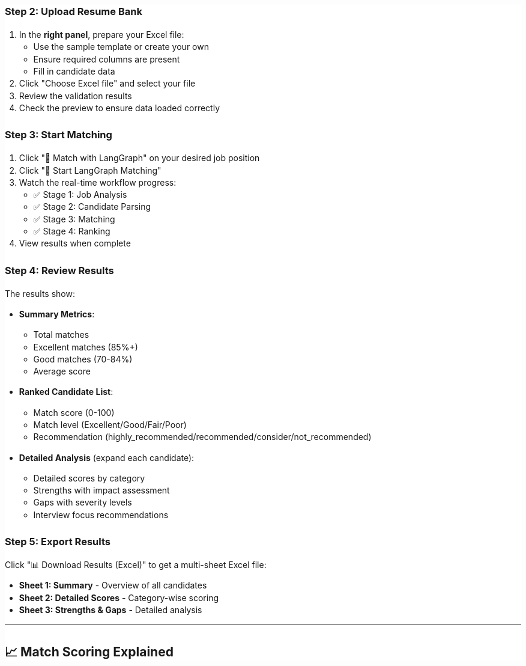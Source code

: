 ### Step 2: Upload Resume Bank

1. In the **right panel**, prepare your Excel file:
   - Use the sample template or create your own
   - Ensure required columns are present
   - Fill in candidate data
2. Click "Choose Excel file" and select your file
3. Review the validation results
4. Check the preview to ensure data loaded correctly

### Step 3: Start Matching

1. Click "🎯 Match with LangGraph" on your desired job position
2. Click "🚀 Start LangGraph Matching"
3. Watch the real-time workflow progress:
   - ✅ Stage 1: Job Analysis
   - ✅ Stage 2: Candidate Parsing
   - ✅ Stage 3: Matching
   - ✅ Stage 4: Ranking
4. View results when complete

### Step 4: Review Results

The results show:

- **Summary Metrics**:
  - Total matches
  - Excellent matches (85%+)
  - Good matches (70-84%)
  - Average score

- **Ranked Candidate List**:
  - Match score (0-100)
  - Match level (Excellent/Good/Fair/Poor)
  - Recommendation (highly_recommended/recommended/consider/not_recommended)

- **Detailed Analysis** (expand each candidate):
  - Detailed scores by category
  - Strengths with impact assessment
  - Gaps with severity levels
  - Interview focus recommendations

### Step 5: Export Results

Click "📊 Download Results (Excel)" to get a multi-sheet Excel file:

- **Sheet 1: Summary** - Overview of all candidates
- **Sheet 2: Detailed Scores** - Category-wise scoring
- **Sheet 3: Strengths & Gaps** - Detailed analysis

---

## 📈 Match Scoring Explained

